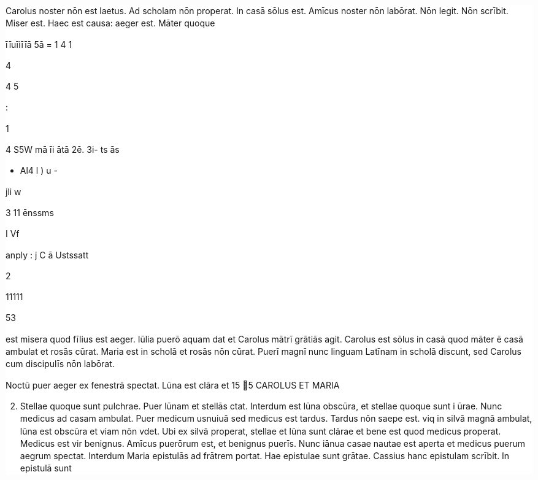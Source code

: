 Carolus noster nōn est laetus. Ad scholam nōn properat.
In casā sōlus est. Amīcus noster nōn labōrat. Nōn legit. Nōn
scrībit. Miser est. Haec est causa: aeger est. Māter quoque

īīuīiīīā
5ā = 1
4 1

4

4
5

:

1

4 S5W mā īi ātā 2ē.
3i- ts ās
- Al4 l ) u -

jli w

3 11 ēnssms

I
Vf

anply
: j C ā
Ustssatt

2

11111

53

est misera quod fīlius est aeger. Iūlia puerō aquam dat et
Carolus mātrī grātiās agit. Carolus est sōlus in casā quod
māter ē casā ambulat et rosās cūrat. Maria est in scholā et
rosās nōn cūrat. Puerī magnī nunc linguam Latīnam in
scholā discunt, sed Carolus cum discipulīs nōn labōrat.

Noctū puer aeger ex fenestrā spectat. Lūna est clāra et
15
5 CAROLUS ET MARIA

2. Stellae quoque sunt pulchrae. Puer lūnam et stellās
ctat. Interdum est lūna obscūra, et stellae quoque sunt
i ūrae. Nunc medicus ad casam ambulat. Puer medicum
usnuiuā sed medicus est tardus. Tardus nōn saepe est.
viq in silvā magnā ambulat, lūna est obscūra et viam nōn
vdet. Ubi ex silvā properat, stellae et lūna sunt clārae et
bene est quod medicus properat. Medicus est vir benignus.
Amīcus puerōrum est, et benignus puerīs. Nunc iānua casae
nautae est aperta et medicus puerum aegrum spectat.
Interdum Maria epistulās ad frātrem portat. Hae epistulae
sunt grātae. Cassius hanc epistulam scrībit. In epistulā sunt

